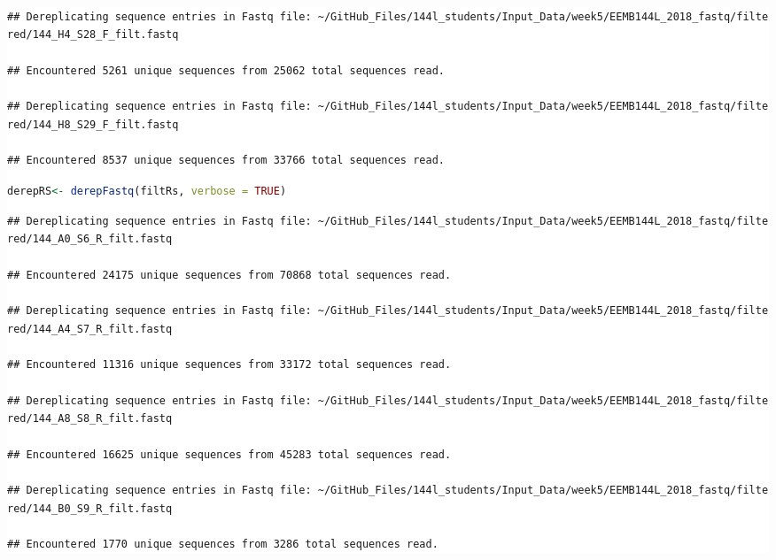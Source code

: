     ## Dereplicating sequence entries in Fastq file: ~/GitHub_Files/144l_students/Input_Data/week5/EEMB144L_2018_fastq/filtered/144_H4_S28_F_filt.fastq

    ## Encountered 5261 unique sequences from 25062 total sequences read.

    ## Dereplicating sequence entries in Fastq file: ~/GitHub_Files/144l_students/Input_Data/week5/EEMB144L_2018_fastq/filtered/144_H8_S29_F_filt.fastq

    ## Encountered 8537 unique sequences from 33766 total sequences read.

``` r
derepRS<- derepFastq(filtRs, verbose = TRUE)
```

    ## Dereplicating sequence entries in Fastq file: ~/GitHub_Files/144l_students/Input_Data/week5/EEMB144L_2018_fastq/filtered/144_A0_S6_R_filt.fastq

    ## Encountered 24175 unique sequences from 70868 total sequences read.

    ## Dereplicating sequence entries in Fastq file: ~/GitHub_Files/144l_students/Input_Data/week5/EEMB144L_2018_fastq/filtered/144_A4_S7_R_filt.fastq

    ## Encountered 11316 unique sequences from 33172 total sequences read.

    ## Dereplicating sequence entries in Fastq file: ~/GitHub_Files/144l_students/Input_Data/week5/EEMB144L_2018_fastq/filtered/144_A8_S8_R_filt.fastq

    ## Encountered 16625 unique sequences from 45283 total sequences read.

    ## Dereplicating sequence entries in Fastq file: ~/GitHub_Files/144l_students/Input_Data/week5/EEMB144L_2018_fastq/filtered/144_B0_S9_R_filt.fastq

    ## Encountered 1770 unique sequences from 3286 total sequences read.

